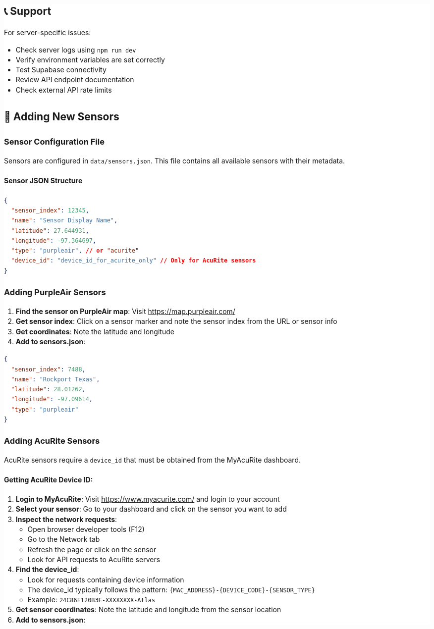 ## 📞 Support

For server-specific issues:
- Check server logs using `npm run dev`
- Verify environment variables are set correctly
- Test Supabase connectivity
- Review API endpoint documentation
- Check external API rate limits

## 📡 Adding New Sensors

### Sensor Configuration File
Sensors are configured in `data/sensors.json`. This file contains all available sensors with their metadata.

#### Sensor JSON Structure
```json
{
  "sensor_index": 12345,
  "name": "Sensor Display Name",
  "latitude": 27.644931,
  "longitude": -97.364697,
  "type": "purpleair", // or "acurite"
  "device_id": "device_id_for_acurite_only" // Only for AcuRite sensors
}
```

### Adding PurpleAir Sensors

1. **Find the sensor on PurpleAir map**: Visit https://map.purpleair.com/
2. **Get sensor index**: Click on a sensor marker and note the sensor index from the URL or sensor info
3. **Get coordinates**: Note the latitude and longitude
4. **Add to sensors.json**:
```json
{
  "sensor_index": 7488,
  "name": "Rockport Texas",
  "latitude": 28.01262,
  "longitude": -97.09614,
  "type": "purpleair"
}
```

### Adding AcuRite Sensors

AcuRite sensors require a `device_id` that must be obtained from the MyAcuRite dashboard.

#### Getting AcuRite Device ID:

1. **Login to MyAcuRite**: Visit https://www.myacurite.com/ and login to your account
2. **Select your sensor**: Go to your dashboard and click on the sensor you want to add
3. **Inspect the network requests**:
   - Open browser developer tools (F12)
   - Go to the Network tab
   - Refresh the page or click on the sensor
   - Look for API requests to AcuRite servers
4. **Find the device_id**: 
   - Look for requests containing device information
   - The device_id typically follows the pattern: `{MAC_ADDRESS}-{DEVICE_CODE}-{SENSOR_TYPE}`
   - Example: `24C86E120B3E-XXXXXXXX-Atlas`
5. **Get sensor coordinates**: Note the latitude and longitude from the sensor location
6. **Add to sensors.json**:
```json
```